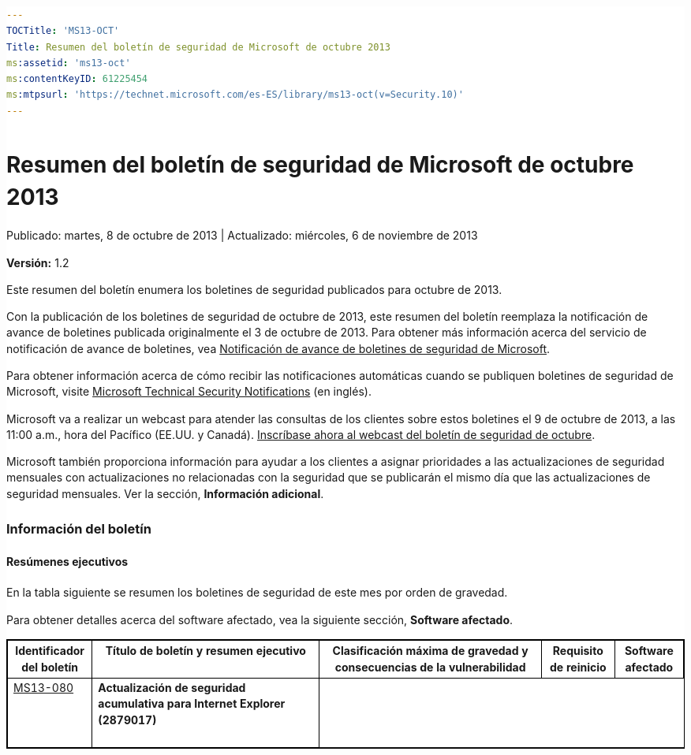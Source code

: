 ```yaml
---
TOCTitle: 'MS13-OCT'
Title: Resumen del boletín de seguridad de Microsoft de octubre 2013
ms:assetid: 'ms13-oct'
ms:contentKeyID: 61225454
ms:mtpsurl: 'https://technet.microsoft.com/es-ES/library/ms13-oct(v=Security.10)'
---
```


Resumen del boletín de seguridad de Microsoft de octubre 2013
=============================================================

Publicado: martes, 8 de octubre de 2013 | Actualizado: miércoles, 6 de noviembre de 2013

**Versión:** 1.2

Este resumen del boletín enumera los boletines de seguridad publicados para octubre de 2013.

Con la publicación de los boletines de seguridad de octubre de 2013, este resumen del boletín reemplaza la notificación de avance de boletines publicada originalmente el 3 de octubre de 2013. Para obtener más información acerca del servicio de notificación de avance de boletines, vea [Notificación de avance de boletines de seguridad de Microsoft](http://go.microsoft.com/fwlink/?linkid=217213).

Para obtener información acerca de cómo recibir las notificaciones automáticas cuando se publiquen boletines de seguridad de Microsoft, visite [Microsoft Technical Security Notifications](http://go.microsoft.com/fwlink/?linkid=21163) (en inglés).

Microsoft va a realizar un webcast para atender las consultas de los clientes sobre estos boletines el 9 de octubre de 2013, a las 11:00 a.m., hora del Pacífico (EE.UU. y Canadá). [Inscríbase ahora al webcast del boletín de seguridad de octubre](https://msevents.microsoft.com/cui/eventdetail.aspx?eventid=1032557381&culture=en-us).

Microsoft también proporciona información para ayudar a los clientes a asignar prioridades a las actualizaciones de seguridad mensuales con actualizaciones no relacionadas con la seguridad que se publicarán el mismo día que las actualizaciones de seguridad mensuales. Ver la sección, **Información adicional**.

### Información del boletín

#### Resúmenes ejecutivos

En la tabla siguiente se resumen los boletines de seguridad de este mes por orden de gravedad.

Para obtener detalles acerca del software afectado, vea la siguiente sección, **Software afectado**.

 
<p> </p>
<table style="border:1px solid black;">
<thead>
<tr class="header">
<th style="border:1px solid black;" >Identificador del boletín</th>
<th style="border:1px solid black;" >Título de boletín y resumen ejecutivo</th>
<th style="border:1px solid black;" >Clasificación máxima de gravedad y consecuencias de la vulnerabilidad</th>
<th style="border:1px solid black;" >Requisito de reinicio</th>
<th style="border:1px solid black;" >Software afectado</th>
</tr>
</thead>
<tbody>
<tr class="odd">
<td style="border:1px solid black;"><a href="http://go.microsoft.com/fwlink/?linkid=324021">MS13-080</a></td>
<td style="border:1px solid black;"><strong>Actualización de seguridad acumulativa para Internet Explorer (2879017)</strong><br />
<br />